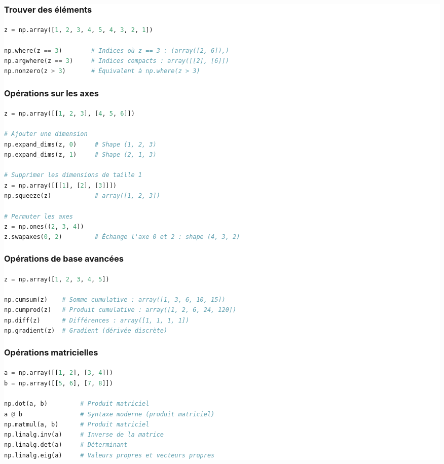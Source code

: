 ### Trouver des éléments

```python
z = np.array([1, 2, 3, 4, 5, 4, 3, 2, 1])

np.where(z == 3)        # Indices où z == 3 : (array([2, 6]),)
np.argwhere(z == 3)     # Indices compacts : array([[2], [6]])
np.nonzero(z > 3)       # Équivalent à np.where(z > 3)
```

### Opérations sur les axes

```python
z = np.array([[1, 2, 3], [4, 5, 6]])

# Ajouter une dimension
np.expand_dims(z, 0)     # Shape (1, 2, 3)
np.expand_dims(z, 1)     # Shape (2, 1, 3)

# Supprimer les dimensions de taille 1
z = np.array([[[1], [2], [3]]])
np.squeeze(z)            # array([1, 2, 3])

# Permuter les axes
z = np.ones((2, 3, 4))
z.swapaxes(0, 2)         # Échange l'axe 0 et 2 : shape (4, 3, 2)
```

### Opérations de base avancées

```python
z = np.array([1, 2, 3, 4, 5])

np.cumsum(z)    # Somme cumulative : array([1, 3, 6, 10, 15])
np.cumprod(z)   # Produit cumulative : array([1, 2, 6, 24, 120])
np.diff(z)      # Différences : array([1, 1, 1, 1])
np.gradient(z)  # Gradient (dérivée discrète)
```

### Opérations matricielles

```python
a = np.array([[1, 2], [3, 4]])
b = np.array([[5, 6], [7, 8]])

np.dot(a, b)         # Produit matriciel
a @ b                # Syntaxe moderne (produit matriciel)
np.matmul(a, b)      # Produit matriciel
np.linalg.inv(a)     # Inverse de la matrice
np.linalg.det(a)     # Déterminant
np.linalg.eig(a)     # Valeurs propres et vecteurs propres
```
